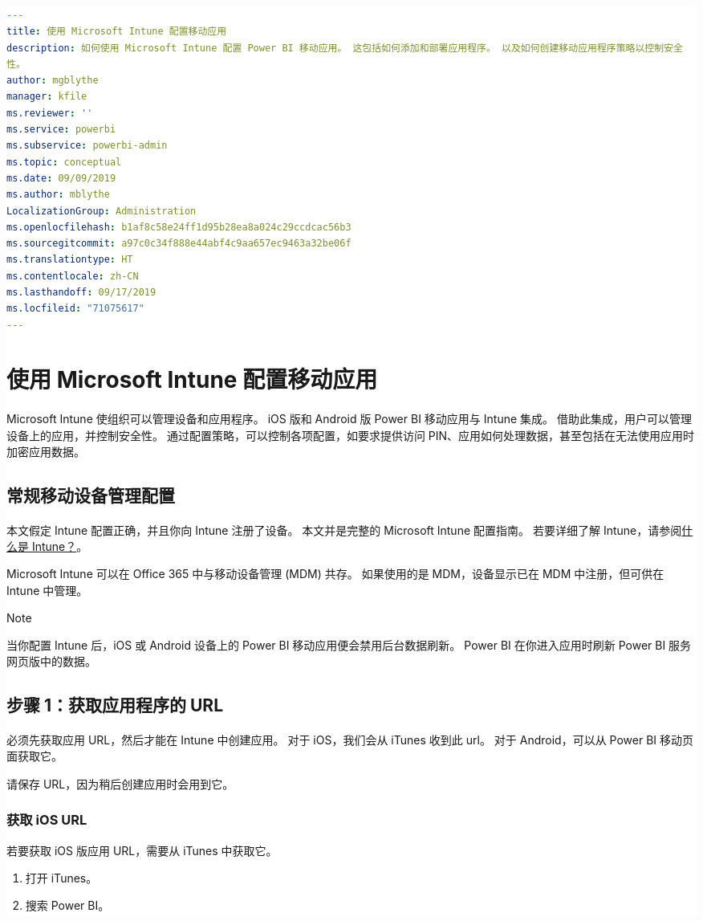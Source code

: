 ```yaml
---
title: 使用 Microsoft Intune 配置移动应用
description: 如何使用 Microsoft Intune 配置 Power BI 移动应用。 这包括如何添加和部署应用程序。 以及如何创建移动应用程序策略以控制安全性。
author: mgblythe
manager: kfile
ms.reviewer: ''
ms.service: powerbi
ms.subservice: powerbi-admin
ms.topic: conceptual
ms.date: 09/09/2019
ms.author: mblythe
LocalizationGroup: Administration
ms.openlocfilehash: b1af8c58e24ff1d95b28ea8a024c29ccdcac56b3
ms.sourcegitcommit: a97c0c34f888e44abf4c9aa657ec9463a32be06f
ms.translationtype: HT
ms.contentlocale: zh-CN
ms.lasthandoff: 09/17/2019
ms.locfileid: "71075617"
---
```

# <a name="configure-mobile-apps-with-microsoft-intune"></a>使用 Microsoft Intune 配置移动应用

Microsoft Intune 使组织可以管理设备和应用程序。 iOS 版和 Android 版 Power BI 移动应用与 Intune 集成。 借助此集成，用户可以管理设备上的应用，并控制安全性。 通过配置策略，可以控制各项配置，如要求提供访问 PIN、应用如何处理数据，甚至包括在无法使用应用时加密应用数据。

## <a name="general-mobile-device-management-configuration"></a>常规移动设备管理配置

本文假定 Intune 配置正确，并且你向 Intune 注册了设备。 本文并是完整的 Microsoft Intune 配置指南。 若要详细了解 Intune，请参阅[什么是 Intune？](/intune/introduction-intune/)。

Microsoft Intune 可以在 Office 365 中与移动设备管理 (MDM) 共存。 如果使用的是 MDM，设备显示已在 MDM 中注册，但可供在 Intune 中管理。

> [!NOTE]
> 当你配置 Intune 后，iOS 或 Android 设备上的 Power BI 移动应用便会禁用后台数据刷新。 Power BI 在你进入应用时刷新 Power BI 服务网页版中的数据。

## <a name="step-1-get-the-url-for-the-application"></a>步骤 1：获取应用程序的 URL

必须先获取应用 URL，然后才能在 Intune 中创建应用。 对于 iOS，我们会从 iTunes 收到此 url。 对于 Android，可以从 Power BI 移动页面获取它。

请保存 URL，因为稍后创建应用时会用到它。

### <a name="get-ios-url"></a>获取 iOS URL

若要获取 iOS 版应用 URL，需要从 iTunes 中获取它。

1. 打开 iTunes。

1. 搜索 Power BI。 
